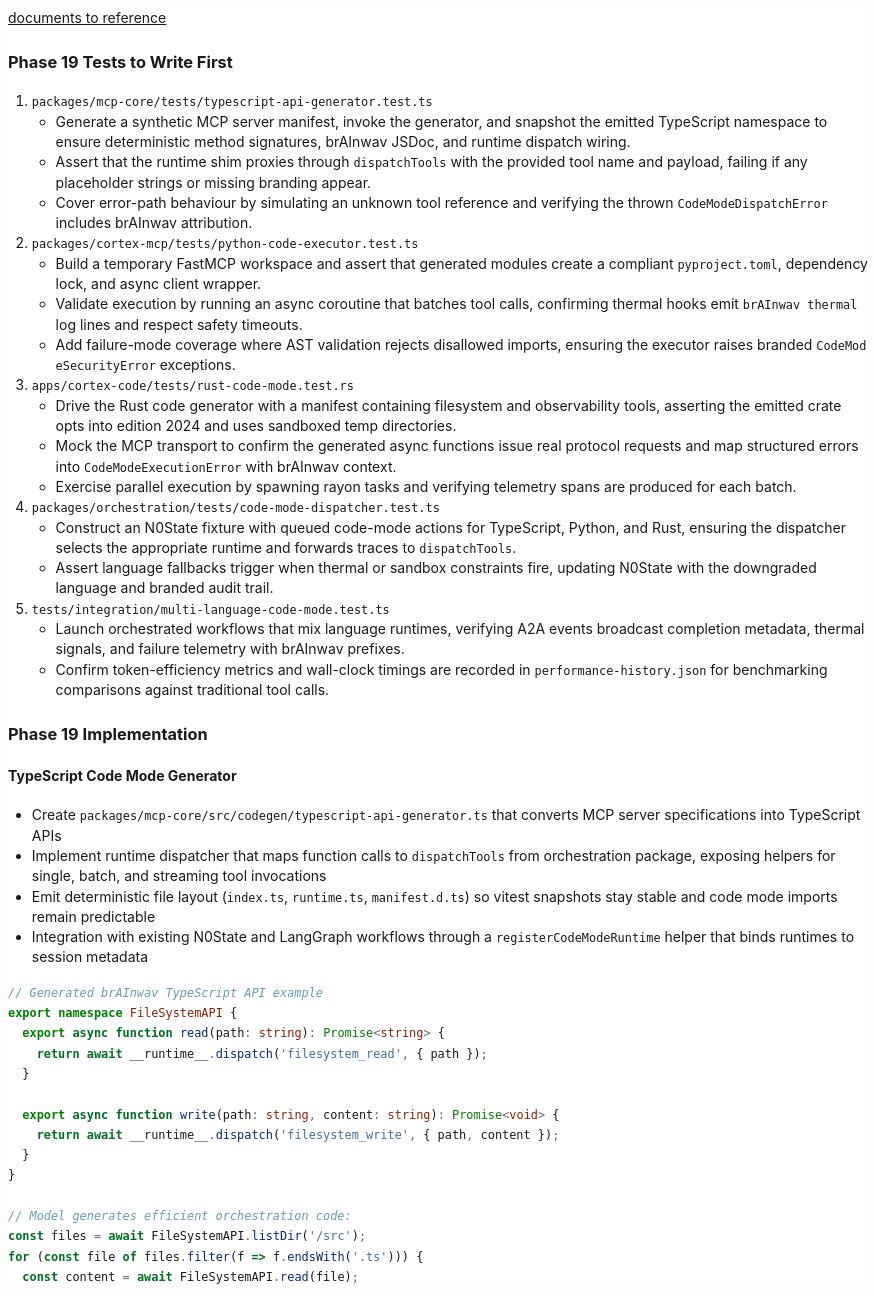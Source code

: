 [documents to reference](/Users/jamiecraik/.Cortex-OS/project-documentation/code-mode/README.md)

### Phase 19 Tests to Write First

1. `packages/mcp-core/tests/typescript-api-generator.test.ts`
   - Generate a synthetic MCP server manifest, invoke the generator, and snapshot the emitted TypeScript namespace to ensure deterministic method signatures, brAInwav JSDoc, and runtime dispatch wiring.
   - Assert that the runtime shim proxies through `dispatchTools` with the provided tool name and payload, failing if any placeholder strings or missing branding appear.
   - Cover error-path behaviour by simulating an unknown tool reference and verifying the thrown `CodeModeDispatchError` includes brAInwav attribution.
2. `packages/cortex-mcp/tests/python-code-executor.test.ts`
   - Build a temporary FastMCP workspace and assert that generated modules create a compliant `pyproject.toml`, dependency lock, and async client wrapper.
   - Validate execution by running an async coroutine that batches tool calls, confirming thermal hooks emit `brAInwav thermal` log lines and respect safety timeouts.
   - Add failure-mode coverage where AST validation rejects disallowed imports, ensuring the executor raises branded `CodeModeSecurityError` exceptions.
3. `apps/cortex-code/tests/rust-code-mode.test.rs`
   - Drive the Rust code generator with a manifest containing filesystem and observability tools, asserting the emitted crate opts into edition 2024 and uses sandboxed temp directories.
   - Mock the MCP transport to confirm the generated async functions issue real protocol requests and map structured errors into `CodeModeExecutionError` with brAInwav context.
   - Exercise parallel execution by spawning rayon tasks and verifying telemetry spans are produced for each batch.
4. `packages/orchestration/tests/code-mode-dispatcher.test.ts`
   - Construct an N0State fixture with queued code-mode actions for TypeScript, Python, and Rust, ensuring the dispatcher selects the appropriate runtime and forwards traces to `dispatchTools`.
   - Assert language fallbacks trigger when thermal or sandbox constraints fire, updating N0State with the downgraded language and branded audit trail.
5. `tests/integration/multi-language-code-mode.test.ts`
   - Launch orchestrated workflows that mix language runtimes, verifying A2A events broadcast completion metadata, thermal signals, and failure telemetry with brAInwav prefixes.
   - Confirm token-efficiency metrics and wall-clock timings are recorded in `performance-history.json` for benchmarking comparisons against traditional tool calls.

### Phase 19 Implementation

#### TypeScript Code Mode Generator

- Create `packages/mcp-core/src/codegen/typescript-api-generator.ts` that converts MCP server specifications into TypeScript APIs
- Implement runtime dispatcher that maps function calls to `dispatchTools` from orchestration package, exposing helpers for single, batch, and streaming tool invocations
- Emit deterministic file layout (`index.ts`, `runtime.ts`, `manifest.d.ts`) so vitest snapshots stay stable and code mode imports remain predictable
- Integration with existing N0State and LangGraph workflows through a `registerCodeModeRuntime` helper that binds runtimes to session metadata

```typescript
// Generated brAInwav TypeScript API example
export namespace FileSystemAPI {
  export async function read(path: string): Promise<string> {
    return await __runtime__.dispatch('filesystem_read', { path });
  }
  
  export async function write(path: string, content: string): Promise<void> {
    return await __runtime__.dispatch('filesystem_write', { path, content });
  }
}

// Model generates efficient orchestration code:
const files = await FileSystemAPI.listDir('/src');
for (const file of files.filter(f => f.endsWith('.ts'))) {
  const content = await FileSystemAPI.read(file);
```